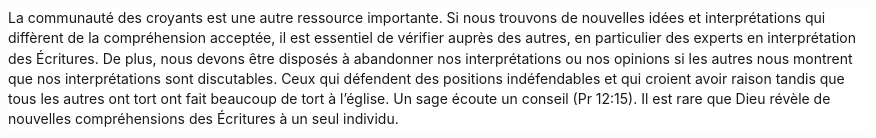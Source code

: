 La communauté des croyants est une autre ressource importante. Si nous trouvons de nouvelles idées et interprétations qui diffèrent de la compréhension acceptée, il est essentiel de vérifier auprès des autres, en particulier des experts en interprétation des Écritures. De plus, nous devons être disposés à abandonner nos interprétations ou nos opinions si les autres nous montrent que nos interprétations sont discutables. Ceux qui défendent des positions indéfendables et qui croient avoir raison tandis que tous les autres ont tort ont fait beaucoup de tort à l’église. Un sage écoute un conseil (Pr 12:15). Il est rare que Dieu révèle de nouvelles compréhensions des Écritures à un seul individu.
